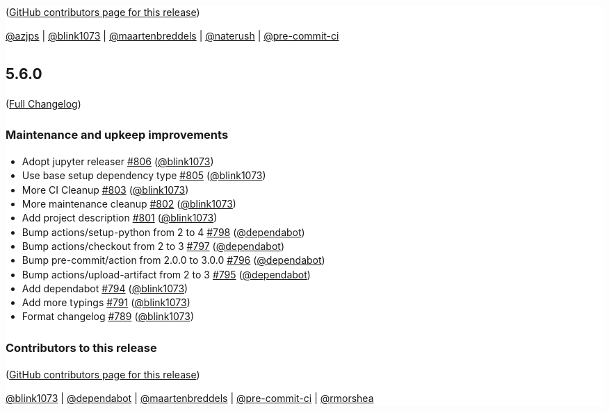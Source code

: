 ([GitHub contributors page for this release](https://github.com/ipython/traitlets/graphs/contributors?from=2022-11-29&to=2022-12-08&type=c))

[@azjps](https://github.com/search?q=repo%3Aipython%2Ftraitlets+involves%3Aazjps+updated%3A2022-11-29..2022-12-08&type=Issues) | [@blink1073](https://github.com/search?q=repo%3Aipython%2Ftraitlets+involves%3Ablink1073+updated%3A2022-11-29..2022-12-08&type=Issues) | [@maartenbreddels](https://github.com/search?q=repo%3Aipython%2Ftraitlets+involves%3Amaartenbreddels+updated%3A2022-11-29..2022-12-08&type=Issues) | [@naterush](https://github.com/search?q=repo%3Aipython%2Ftraitlets+involves%3Anaterush+updated%3A2022-11-29..2022-12-08&type=Issues) | [@pre-commit-ci](https://github.com/search?q=repo%3Aipython%2Ftraitlets+involves%3Apre-commit-ci+updated%3A2022-11-29..2022-12-08&type=Issues)

## 5.6.0

([Full Changelog](https://github.com/ipython/traitlets/compare/5.5.0...2c5188a3562f03c0703315b21df41ca7ace23dd3))

### Maintenance and upkeep improvements

- Adopt jupyter releaser [#806](https://github.com/ipython/traitlets/pull/806) ([@blink1073](https://github.com/blink1073))
- Use base setup dependency type [#805](https://github.com/ipython/traitlets/pull/805) ([@blink1073](https://github.com/blink1073))
- More CI Cleanup [#803](https://github.com/ipython/traitlets/pull/803) ([@blink1073](https://github.com/blink1073))
- More maintenance cleanup [#802](https://github.com/ipython/traitlets/pull/802) ([@blink1073](https://github.com/blink1073))
- Add project description [#801](https://github.com/ipython/traitlets/pull/801) ([@blink1073](https://github.com/blink1073))
- Bump actions/setup-python from 2 to 4 [#798](https://github.com/ipython/traitlets/pull/798) ([@dependabot](https://github.com/dependabot))
- Bump actions/checkout from 2 to 3 [#797](https://github.com/ipython/traitlets/pull/797) ([@dependabot](https://github.com/dependabot))
- Bump pre-commit/action from 2.0.0 to 3.0.0 [#796](https://github.com/ipython/traitlets/pull/796) ([@dependabot](https://github.com/dependabot))
- Bump actions/upload-artifact from 2 to 3 [#795](https://github.com/ipython/traitlets/pull/795) ([@dependabot](https://github.com/dependabot))
- Add dependabot [#794](https://github.com/ipython/traitlets/pull/794) ([@blink1073](https://github.com/blink1073))
- Add more typings [#791](https://github.com/ipython/traitlets/pull/791) ([@blink1073](https://github.com/blink1073))
- Format changelog [#789](https://github.com/ipython/traitlets/pull/789) ([@blink1073](https://github.com/blink1073))

### Contributors to this release

([GitHub contributors page for this release](https://github.com/ipython/traitlets/graphs/contributors?from=2022-10-18&to=2022-11-29&type=c))

[@blink1073](https://github.com/search?q=repo%3Aipython%2Ftraitlets+involves%3Ablink1073+updated%3A2022-10-18..2022-11-29&type=Issues) | [@dependabot](https://github.com/search?q=repo%3Aipython%2Ftraitlets+involves%3Adependabot+updated%3A2022-10-18..2022-11-29&type=Issues) | [@maartenbreddels](https://github.com/search?q=repo%3Aipython%2Ftraitlets+involves%3Amaartenbreddels+updated%3A2022-10-18..2022-11-29&type=Issues) | [@pre-commit-ci](https://github.com/search?q=repo%3Aipython%2Ftraitlets+involves%3Apre-commit-ci+updated%3A2022-10-18..2022-11-29&type=Issues) | [@rmorshea](https://github.com/search?q=repo%3Aipython%2Ftraitlets+involves%3Armorshea+updated%3A2022-10-18..2022-11-29&type=Issues)
